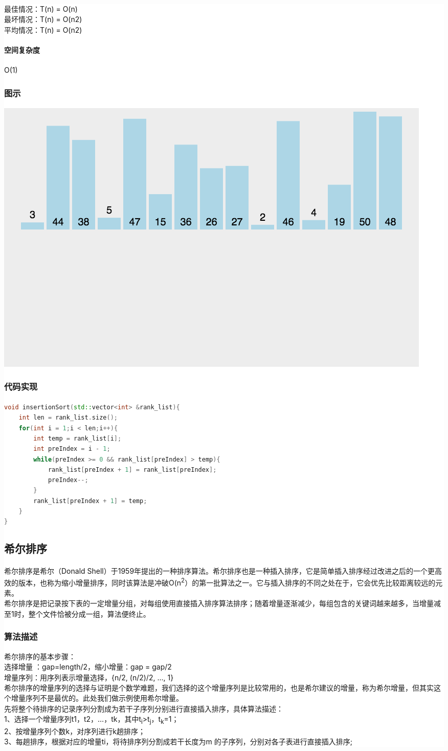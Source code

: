 最佳情况：T(n) = O(n)  
最坏情况：T(n) = O(n2)  
平均情况：T(n) = O(n2)  
#### 空间复杂度
O(1)
### 图示
![插入排序图示](../material/rank/insertionsort.gif)
### 代码实现
```C++
void insertionSort(std::vector<int> &rank_list){
    int len = rank_list.size();
    for(int i = 1;i < len;i++){
        int temp = rank_list[i];
        int preIndex = i - 1;
        while(preIndex >= 0 && rank_list[preIndex] > temp){
            rank_list[preIndex + 1] = rank_list[preIndex];
            preIndex--;
        }
        rank_list[preIndex + 1] = temp;
    }
}
```
## 希尔排序
希尔排序是希尔（Donald Shell）于1959年提出的一种排序算法。希尔排序也是一种插入排序，它是简单插入排序经过改进之后的一个更高效的版本，也称为缩小增量排序，同时该算法是冲破O(n<sup>2</sup>）的第一批算法之一。它与插入排序的不同之处在于，它会优先比较距离较远的元素。  
希尔排序是把记录按下表的一定增量分组，对每组使用直接插入排序算法排序；随着增量逐渐减少，每组包含的关键词越来越多，当增量减至1时，整个文件恰被分成一组，算法便终止。  
### 算法描述
希尔排序的基本步骤：  
选择增量 ：gap=length/2，缩小增量：gap = gap/2  
增量序列：用序列表示增量选择，{n/2, (n/2)/2, …, 1}  
希尔排序的增量序列的选择与证明是个数学难题，我们选择的这个增量序列是比较常用的，也是希尔建议的增量，称为希尔增量，但其实这个增量序列不是最优的。此处我们做示例使用希尔增量。  
先将整个待排序的记录序列分割成为若干子序列分别进行直接插入排序，具体算法描述：  
1、选择一个增量序列t1，t2，…，tk，其中t<sub>i</sub>>t<sub>j</sub>，t<sub>k</sub>=1；  
2、按增量序列个数k，对序列进行k趟排序；  
3、每趟排序，根据对应的增量ti，将待排序列分割成若干长度为m 的子序列，分别对各子表进行直接插入排序;  